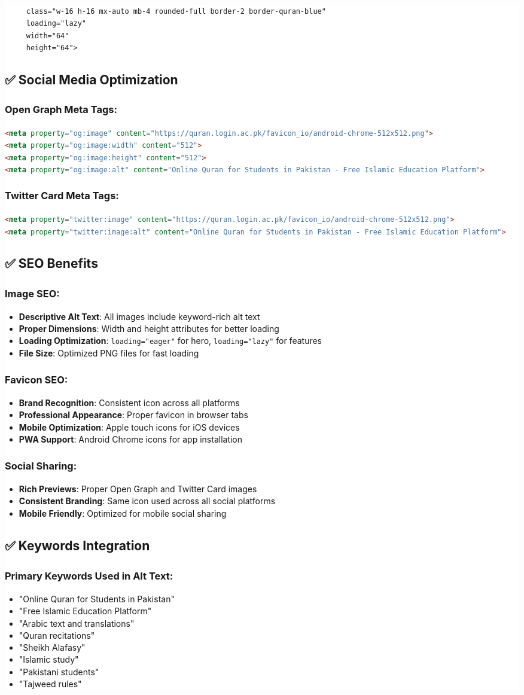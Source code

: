 ```html
     class="w-16 h-16 mx-auto mb-4 rounded-full border-2 border-quran-blue"
     loading="lazy"
     width="64"
     height="64">
```

## ✅ **Social Media Optimization**

### **Open Graph Meta Tags:**
```html
<meta property="og:image" content="https://quran.login.ac.pk/favicon_io/android-chrome-512x512.png">
<meta property="og:image:width" content="512">
<meta property="og:image:height" content="512">
<meta property="og:image:alt" content="Online Quran for Students in Pakistan - Free Islamic Education Platform">
```

### **Twitter Card Meta Tags:**
```html
<meta property="twitter:image" content="https://quran.login.ac.pk/favicon_io/android-chrome-512x512.png">
<meta property="twitter:image:alt" content="Online Quran for Students in Pakistan - Free Islamic Education Platform">
```

## ✅ **SEO Benefits**

### **Image SEO:**
- **Descriptive Alt Text**: All images include keyword-rich alt text
- **Proper Dimensions**: Width and height attributes for better loading
- **Loading Optimization**: `loading="eager"` for hero, `loading="lazy"` for features
- **File Size**: Optimized PNG files for fast loading

### **Favicon SEO:**
- **Brand Recognition**: Consistent icon across all platforms
- **Professional Appearance**: Proper favicon in browser tabs
- **Mobile Optimization**: Apple touch icons for iOS devices
- **PWA Support**: Android Chrome icons for app installation

### **Social Sharing:**
- **Rich Previews**: Proper Open Graph and Twitter Card images
- **Consistent Branding**: Same icon used across all social platforms
- **Mobile Friendly**: Optimized for mobile social sharing

## ✅ **Keywords Integration**

### **Primary Keywords Used in Alt Text:**
- "Online Quran for Students in Pakistan"
- "Free Islamic Education Platform"
- "Arabic text and translations"
- "Quran recitations"
- "Sheikh Alafasy"
- "Islamic study"
- "Pakistani students"
- "Tajweed rules"
